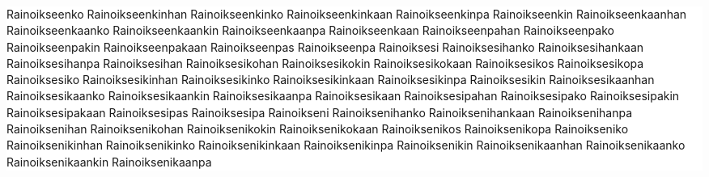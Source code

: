 Rainoikseenko
Rainoikseenkinhan
Rainoikseenkinko
Rainoikseenkinkaan
Rainoikseenkinpa
Rainoikseenkin
Rainoikseenkaanhan
Rainoikseenkaanko
Rainoikseenkaankin
Rainoikseenkaanpa
Rainoikseenkaan
Rainoikseenpahan
Rainoikseenpako
Rainoikseenpakin
Rainoikseenpakaan
Rainoikseenpas
Rainoikseenpa
Rainoiksesi
Rainoiksesihanko
Rainoiksesihankaan
Rainoiksesihanpa
Rainoiksesihan
Rainoiksesikohan
Rainoiksesikokin
Rainoiksesikokaan
Rainoiksesikos
Rainoiksesikopa
Rainoiksesiko
Rainoiksesikinhan
Rainoiksesikinko
Rainoiksesikinkaan
Rainoiksesikinpa
Rainoiksesikin
Rainoiksesikaanhan
Rainoiksesikaanko
Rainoiksesikaankin
Rainoiksesikaanpa
Rainoiksesikaan
Rainoiksesipahan
Rainoiksesipako
Rainoiksesipakin
Rainoiksesipakaan
Rainoiksesipas
Rainoiksesipa
Rainoikseni
Rainoiksenihanko
Rainoiksenihankaan
Rainoiksenihanpa
Rainoiksenihan
Rainoiksenikohan
Rainoiksenikokin
Rainoiksenikokaan
Rainoiksenikos
Rainoiksenikopa
Rainoikseniko
Rainoiksenikinhan
Rainoiksenikinko
Rainoiksenikinkaan
Rainoiksenikinpa
Rainoiksenikin
Rainoiksenikaanhan
Rainoiksenikaanko
Rainoiksenikaankin
Rainoiksenikaanpa